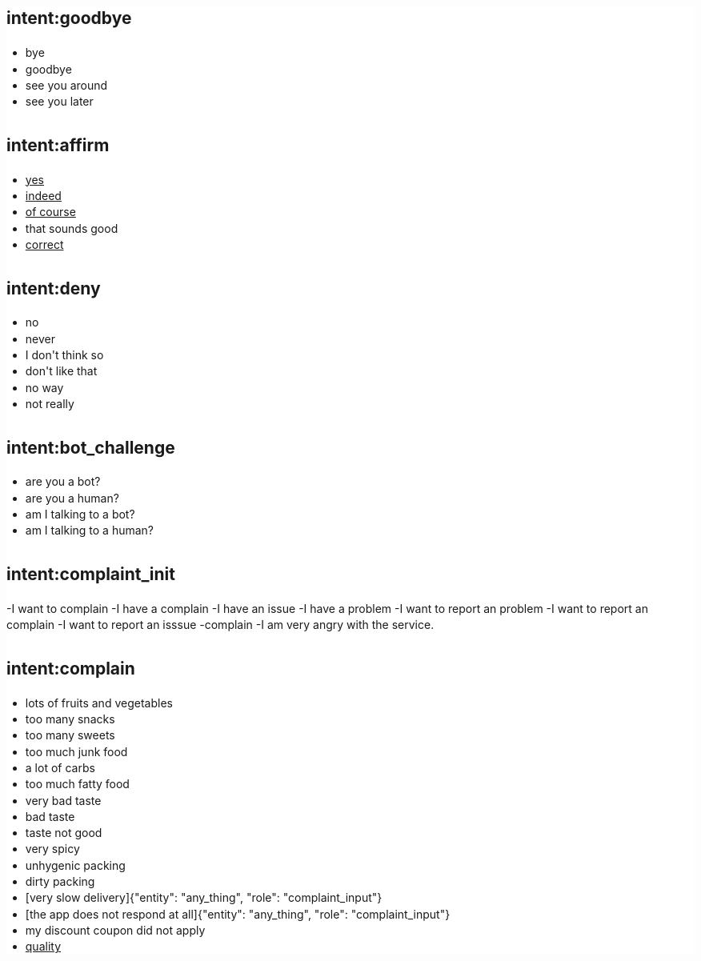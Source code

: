 
## intent:goodbye

- bye
- goodbye
- see you around
- see you later

## intent:affirm

- [yes](confirm)
- [indeed](confirm)
- [of course](confirm)
- that sounds good
- [correct](confirm)

## intent:deny

- no
- never
- I don't think so
- don't like that
- no way
- not really

## intent:bot_challenge

- are you a bot?
- are you a human?
- am I talking to a bot?
- am I talking to a human?


## intent:complaint_init

-I want to complain
-I have a complain
-I have an issue
-I have a problem
-I want to report an problem
-I want to report an complain
-I want to report an isssue
-complain
-I am very angry with the service.

## intent:complain

- lots of fruits and vegetables
- too many snacks
- too many sweets
- too much junk food
- a lot of carbs
- too much fatty food
- very bad taste
- bad taste
- taste not good
- very spicy
- unhygenic packing
- dirty packing
- [very slow delivery]{"entity": "any_thing", "role": "complaint_input"}
- [the app does not respond at all]{"entity": "any_thing", "role": "complaint_input"}
- my discount coupon did not apply
- [quality](complain_type)
